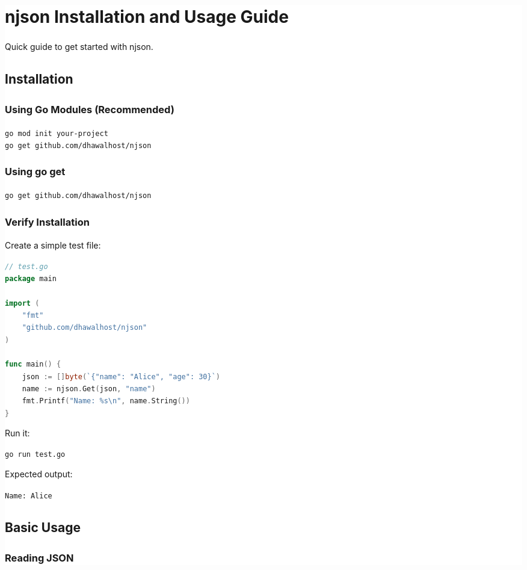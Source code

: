 # njson Installation and Usage Guide

Quick guide to get started with njson.

## Installation

### Using Go Modules (Recommended)

```bash
go mod init your-project
go get github.com/dhawalhost/njson
```

### Using go get

```bash
go get github.com/dhawalhost/njson
```

### Verify Installation

Create a simple test file:

```go
// test.go
package main

import (
    "fmt"
    "github.com/dhawalhost/njson"
)

func main() {
    json := []byte(`{"name": "Alice", "age": 30}`)
    name := njson.Get(json, "name")
    fmt.Printf("Name: %s\n", name.String())
}
```

Run it:
```bash
go run test.go
```

Expected output:
```
Name: Alice
```

## Basic Usage

### Reading JSON
